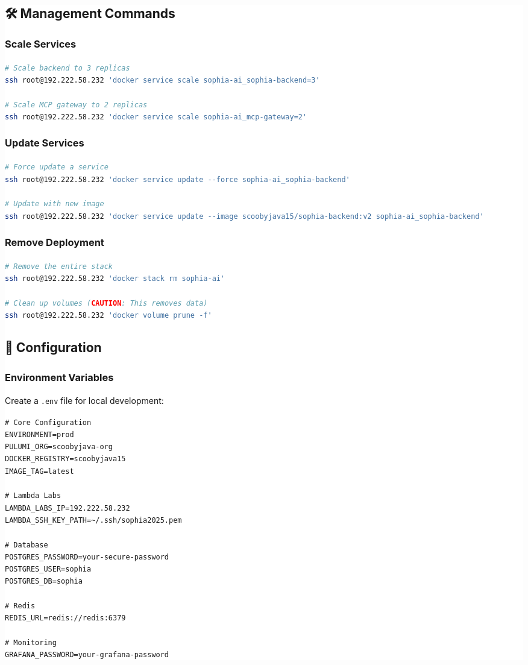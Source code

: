 ## 🛠️ Management Commands

### Scale Services

```bash
# Scale backend to 3 replicas
ssh root@192.222.58.232 'docker service scale sophia-ai_sophia-backend=3'

# Scale MCP gateway to 2 replicas
ssh root@192.222.58.232 'docker service scale sophia-ai_mcp-gateway=2'
```

### Update Services

```bash
# Force update a service
ssh root@192.222.58.232 'docker service update --force sophia-ai_sophia-backend'

# Update with new image
ssh root@192.222.58.232 'docker service update --image scoobyjava15/sophia-backend:v2 sophia-ai_sophia-backend'
```

### Remove Deployment

```bash
# Remove the entire stack
ssh root@192.222.58.232 'docker stack rm sophia-ai'

# Clean up volumes (CAUTION: This removes data)
ssh root@192.222.58.232 'docker volume prune -f'
```

## 🔧 Configuration

### Environment Variables

Create a `.env` file for local development:

```env
# Core Configuration
ENVIRONMENT=prod
PULUMI_ORG=scoobyjava-org
DOCKER_REGISTRY=scoobyjava15
IMAGE_TAG=latest

# Lambda Labs
LAMBDA_LABS_IP=192.222.58.232
LAMBDA_SSH_KEY_PATH=~/.ssh/sophia2025.pem

# Database
POSTGRES_PASSWORD=your-secure-password
POSTGRES_USER=sophia
POSTGRES_DB=sophia

# Redis
REDIS_URL=redis://redis:6379

# Monitoring
GRAFANA_PASSWORD=your-grafana-password
```

